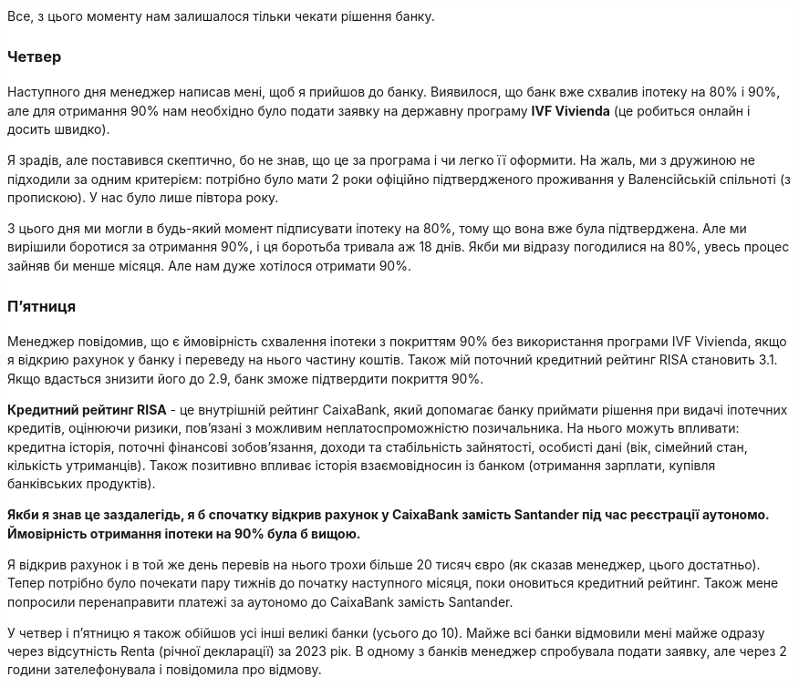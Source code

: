 Все, з цього моменту нам залишалося тільки чекати рішення банку.

### Четвер

Наступного дня менеджер написав мені, щоб я прийшов до банку. Виявилося, що банк вже схвалив іпотеку на 80% і 90%, але
для отримання 90% нам необхідно було подати заявку на державну програму **IVF Vivienda** (це робиться онлайн і досить
швидко).

Я зрадів, але поставився скептично, бо не знав, що це за програма і чи легко її оформити. На жаль, ми з дружиною не
підходили за одним критерієм: потрібно було мати 2 роки офіційно підтвердженого проживання у Валенсійській спільноті (з
пропискою). У нас було лише півтора року.

З цього дня ми могли в будь-який момент підписувати іпотеку на 80%, тому що вона вже була підтверджена. Але ми вирішили
боротися за отримання 90%, і ця боротьба тривала аж 18 днів. Якби ми відразу погодилися на 80%, увесь процес зайняв би
менше місяця. Але нам дуже хотілося отримати 90%.

### П’ятниця

Менеджер повідомив, що є ймовірність схвалення іпотеки з покриттям 90% без використання програми IVF Vivienda, якщо я
відкрию рахунок у банку і переведу на нього частину коштів. Також мій поточний кредитний рейтинг RISA становить 3.1.
Якщо вдасться знизити його до 2.9, банк зможе підтвердити покриття 90%.

**Кредитний рейтинг RISA** - це внутрішній рейтинг CaixaBank, який допомагає банку приймати рішення при видачі іпотечних
кредитів, оцінюючи ризики, пов’язані з можливим неплатоспроможністю позичальника. На нього можуть впливати: кредитна
історія, поточні фінансові зобов’язання, доходи та стабільність зайнятості, особисті дані (вік, сімейний стан, кількість
утриманців). Також позитивно впливає історія взаємовідносин із банком (отримання зарплати, купівля банківських
продуктів).

**Якби я знав це заздалегідь, я б спочатку відкрив рахунок у CaixaBank замість Santander під час реєстрації аутономо.
Ймовірність отримання іпотеки на 90% була б вищою.**

Я відкрив рахунок і в той же день перевів на нього трохи більше 20 тисяч євро (як сказав менеджер, цього достатньо).
Тепер потрібно було почекати пару тижнів до початку наступного місяця, поки оновиться кредитний рейтинг. Також мене
попросили перенаправити платежі за аутономо до CaixaBank замість Santander.

У четвер і п’ятницю я також обійшов усі інші великі банки (усього до 10). Майже всі банки відмовили мені майже одразу
через відсутність Renta (річної декларації) за 2023 рік. В одному з банків менеджер спробувала подати заявку, але через
2 години зателефонувала і повідомила про відмову.
